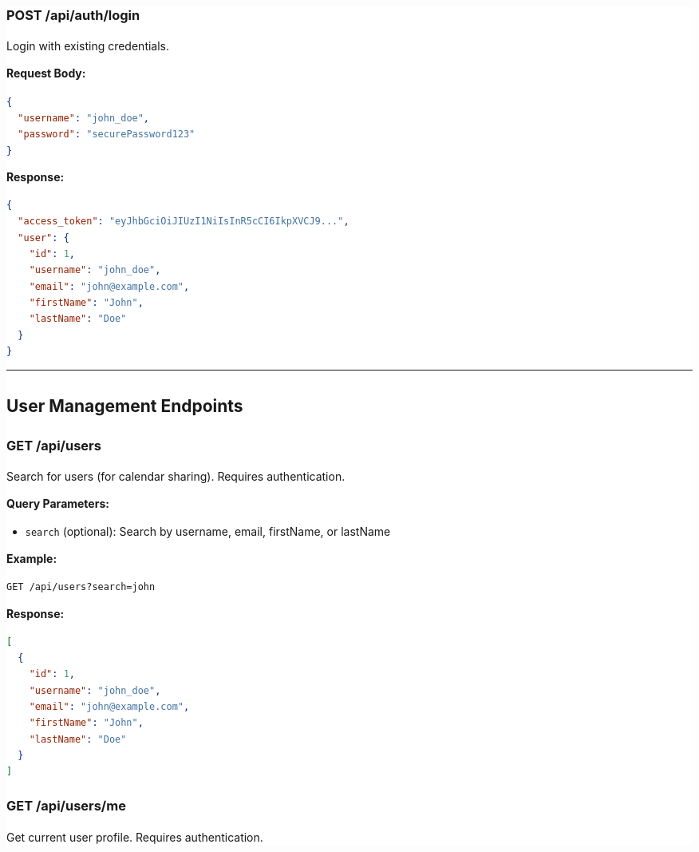 ### POST /api/auth/login
Login with existing credentials.

**Request Body:**
```json
{
  "username": "john_doe",
  "password": "securePassword123"
}
```

**Response:**
```json
{
  "access_token": "eyJhbGciOiJIUzI1NiIsInR5cCI6IkpXVCJ9...",
  "user": {
    "id": 1,
    "username": "john_doe",
    "email": "john@example.com",
    "firstName": "John",
    "lastName": "Doe"
  }
}
```

---

## User Management Endpoints

### GET /api/users
Search for users (for calendar sharing). Requires authentication.

**Query Parameters:**
- `search` (optional): Search by username, email, firstName, or lastName

**Example:**
```
GET /api/users?search=john
```

**Response:**
```json
[
  {
    "id": 1,
    "username": "john_doe",
    "email": "john@example.com",
    "firstName": "John",
    "lastName": "Doe"
  }
]
```

### GET /api/users/me
Get current user profile. Requires authentication.

